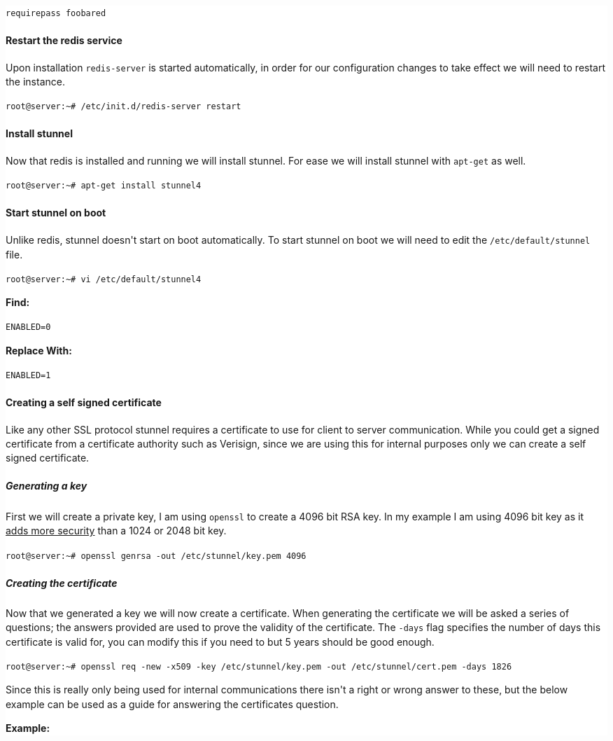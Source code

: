     requirepass foobared

#### Restart the redis service

Upon installation `redis-server` is started automatically, in order for our configuration changes to take effect we will need to restart the instance.

    root@server:~# /etc/init.d/redis-server restart

#### Install stunnel

Now that redis is installed and running we will install stunnel. For ease we will install stunnel with `apt-get` as well.

    root@server:~# apt-get install stunnel4

#### Start stunnel on boot

Unlike redis, stunnel doesn't start on boot automatically. To start stunnel on boot we will need to edit the `/etc/default/stunnel` file.

    root@server:~# vi /etc/default/stunnel4 

**Find:**

    ENABLED=0

**Replace With:**

    ENABLED=1

#### Creating a self signed certificate

Like any other SSL protocol stunnel requires a certificate to use for client to server communication. While you could get a signed certificate from a certificate authority such as Verisign, since we are using this for internal purposes only we can create a self signed certificate.

##### Generating a key

First we will create a private key, I am using `openssl` to create a 4096 bit RSA key. In my example I am using 4096 bit key as it [adds more security](http://danielpocock.com/rsa-key-sizes-2048-or-4096-bits) than a 1024 or 2048 bit key.

    root@server:~# openssl genrsa -out /etc/stunnel/key.pem 4096

##### Creating the certificate

Now that we generated a key we will now create a certificate. When generating the certificate we will be asked a series of questions; the answers provided are used to prove the validity of the certificate. The `-days` flag specifies the number of days this certificate is valid for, you can modify this if you need to but 5 years should be good enough.

    root@server:~# openssl req -new -x509 -key /etc/stunnel/key.pem -out /etc/stunnel/cert.pem -days 1826

Since this is really only being used for internal communications there isn't a right or wrong answer to these, but the below example can be used as a guide for answering the certificates question.

**Example:**
